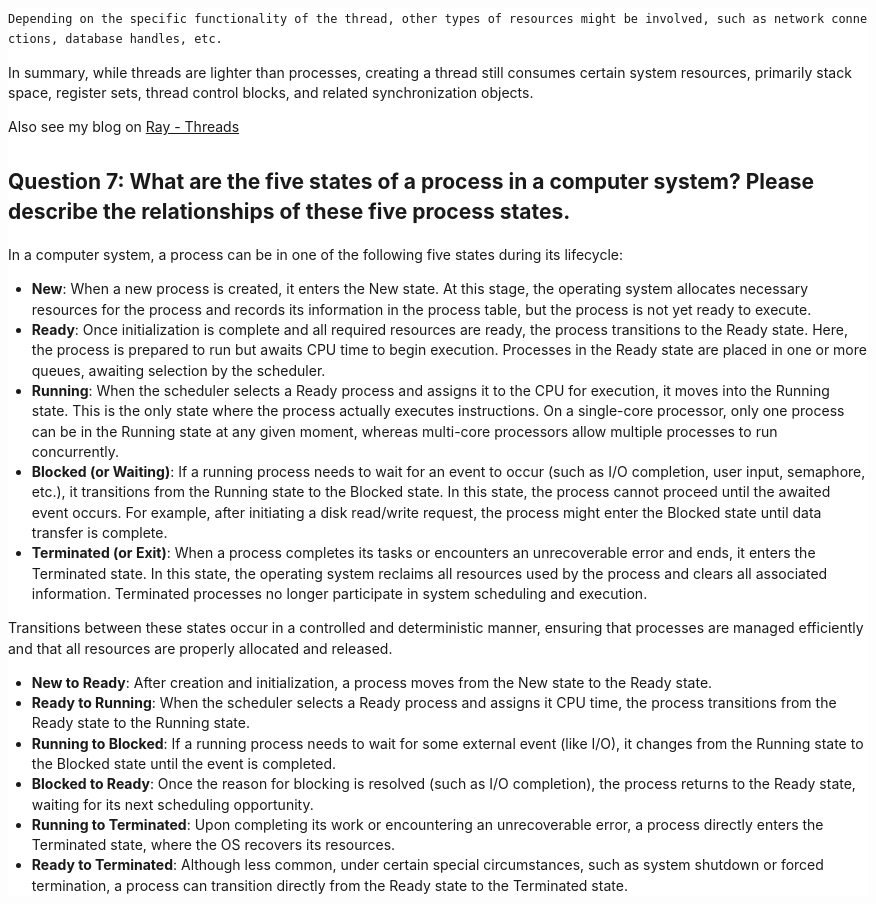     Depending on the specific functionality of the thread, other types of resources might be involved, such as network connections, database handles, etc.

In summary, while threads are lighter than processes, creating a thread still consumes certain system resources, primarily stack space, register sets, thread control blocks, and related synchronization objects.

Also see my blog on [Ray - Threads](https://huruilizhen.github.io/Threads)

## Question 7: What are the five states of a process in a computer system? Please describe the relationships of these five process states.

In a computer system, a process can be in one of the following five states during its lifecycle:

- **New**:
    When a new process is created, it enters the New state. At this stage, the operating system allocates necessary resources for the process and records its information in the process table, but the process is not yet ready to execute.
- **Ready**:
    Once initialization is complete and all required resources are ready, the process transitions to the Ready state. Here, the process is prepared to run but awaits CPU time to begin execution. Processes in the Ready state are placed in one or more queues, awaiting selection by the scheduler.
- **Running**:
    When the scheduler selects a Ready process and assigns it to the CPU for execution, it moves into the Running state. This is the only state where the process actually executes instructions. On a single-core processor, only one process can be in the Running state at any given moment, whereas multi-core processors allow multiple processes to run concurrently.
- **Blocked (or Waiting)**:
    If a running process needs to wait for an event to occur (such as I/O completion, user input, semaphore, etc.), it transitions from the Running state to the Blocked state. In this state, the process cannot proceed until the awaited event occurs. For example, after initiating a disk read/write request, the process might enter the Blocked state until data transfer is complete.
- **Terminated (or Exit)**:
    When a process completes its tasks or encounters an unrecoverable error and ends, it enters the Terminated state. In this state, the operating system reclaims all resources used by the process and clears all associated information. Terminated processes no longer participate in system scheduling and execution.

Transitions between these states occur in a controlled and deterministic manner, ensuring that processes are managed efficiently and that all resources are properly allocated and released.

- **New to Ready**: After creation and initialization, a process moves from the New state to the Ready state.
- **Ready to Running**: When the scheduler selects a Ready process and assigns it CPU time, the process transitions from the Ready state to the Running state.
- **Running to Blocked**: If a running process needs to wait for some external event (like I/O), it changes from the Running state to the Blocked state until the event is completed.
- **Blocked to Ready**: Once the reason for blocking is resolved (such as I/O completion), the process returns to the Ready state, waiting for its next scheduling opportunity.
- **Running to Terminated**: Upon completing its work or encountering an unrecoverable error, a process directly enters the Terminated state, where the OS recovers its resources.
- **Ready to Terminated**: Although less common, under certain special circumstances, such as system shutdown or forced termination, a process can transition directly from the Ready state to the Terminated state.
